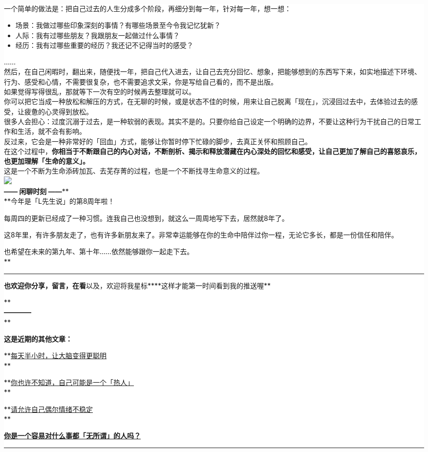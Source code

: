 一个简单的做法是：把自己过去的人生分成多个阶段，再细分到每一年，针对每一年，想一想：

  * 场景：我做过哪些印象深刻的事情？有哪些场景至今令我记忆犹新？
  * 人际：我有过哪些朋友？我跟朋友一起做过什么事情？
  * 经历：我有过哪些重要的经历？我还记不记得当时的感受？

……  
然后，在自己闲暇时，翻出来，随便找一年，把自己代入进去，让自己去充分回忆、想象，把能够想到的东西写下来，如实地描述下环境、行为、感受和心情，不需要很复杂，也不需要追求文采，你是写给自己看的，而不是出版。  
如果觉得写得很乱，那就等下一次有空的时候再去整理就可以。  
你可以把它当成一种放松和解压的方式，在无聊的时候，或是状态不佳的时候，用来让自己脱离「现在」，沉浸回过去中，去体验过去的感受，让疲惫的心灵得到放松。  
很多人会担心：过度沉溺于过去，是一种软弱的表现。其实不是的。只要你给自己设定一个明确的边界，不要让这种行为干扰自己的日常工作和生活，就不会有影响。  
反过来，它会是一种非常好的「回血」方式，能够让你暂时停下忙碌的脚步，去真正关怀和照顾自己。  
在这个过程中，**你相当于不断跟自己的内心对话，不断剖析、揭示和释放潜藏在内心深处的回忆和感受，让自己更加了解自己的喜怒哀乐，也更加理解「生命的意义」。**  
这是一个不断为生命添砖加瓦、去芜存菁的过程，也是一个不断找寻生命意义的过程。  
![](https://mmbiz.qpic.cn/mmbiz_png/yWXmuSFeCk3Bn6XzqGMbK9EcZjbGoRJytuR3H8jAgf62lEF7w9mrpUwibbjqDn42ETt37R6Yr2Oxr5ReyVxRiaoA/640?wx_fmt=png)  
**—— 闲聊时刻 ——****  
**今年是「L先生说」的第8周年啦！  
  
每周四的更新已经成了一种习惯。连我自己也没想到，就这么一周周地写下去，居然就8年了。  
  
这8年里，有许多朋友走了，也有许多新朋友来了。非常幸运能够在你的生命中陪伴过你一程，无论它多长，都是一份信任和陪伴。  
  
也希望在未来的第九年、第十年……依然能够跟你一起走下去。  
**  
****  
****也欢迎你分享，留言，在看****以及，欢迎将我星标****这样才能第一时间看到我的推送喔**  
  
  
**  
****————****  
**

**这是近期的其他文章：**

**[每天半小时，让大脑变得更聪明](http://mp.weixin.qq.com/s?__biz=MzAxNTY0NjEzNg==&mid=2247488118&idx=1&sn=7e7d22334379979dfd33f840f66c6cc1&chksm=9b81bea1acf637b7596685bbfbf0c0240d306fae84cc8feb69437e967fe66f8637396c46514c&scene=21#wechat_redirect)  
**

**[你也许不知道，自己可能是一个「热人」](http://mp.weixin.qq.com/s?__biz=MzAxNTY0NjEzNg==&mid=2247488112&idx=1&sn=175cea6f5a459addc81c397cc293a269&chksm=9b81bea7acf637b141c3e1ae0a47a9228b1e7d43c5eac570f2aa0fb65a3e16e3d387bbf07408&scene=21#wechat_redirect)  
**

**[请允许自己偶尔情绪不稳定](http://mp.weixin.qq.com/s?__biz=MzAxNTY0NjEzNg==&mid=2247488106&idx=1&sn=7b420bcf93414187cd07b107cbed2645&chksm=9b81bebdacf637ab506a1ad0fc4a67051ee741b281aae9d00bcd3407303fa68bd7c8bf0d16c8&scene=21#wechat_redirect)  
**

[**你是一个容易对什么事都「无所谓」的人吗？**](http://mp.weixin.qq.com/s?__biz=MzAxNTY0NjEzNg==&mid=2247488100&idx=1&sn=10f7703698809e82a7707439033cbbc3&chksm=9b81beb3acf637a5616983b9c0495adb3b7e2b7d62d9eaaddeb0b969567917f471ada67476c7&scene=21#wechat_redirect)  

****
